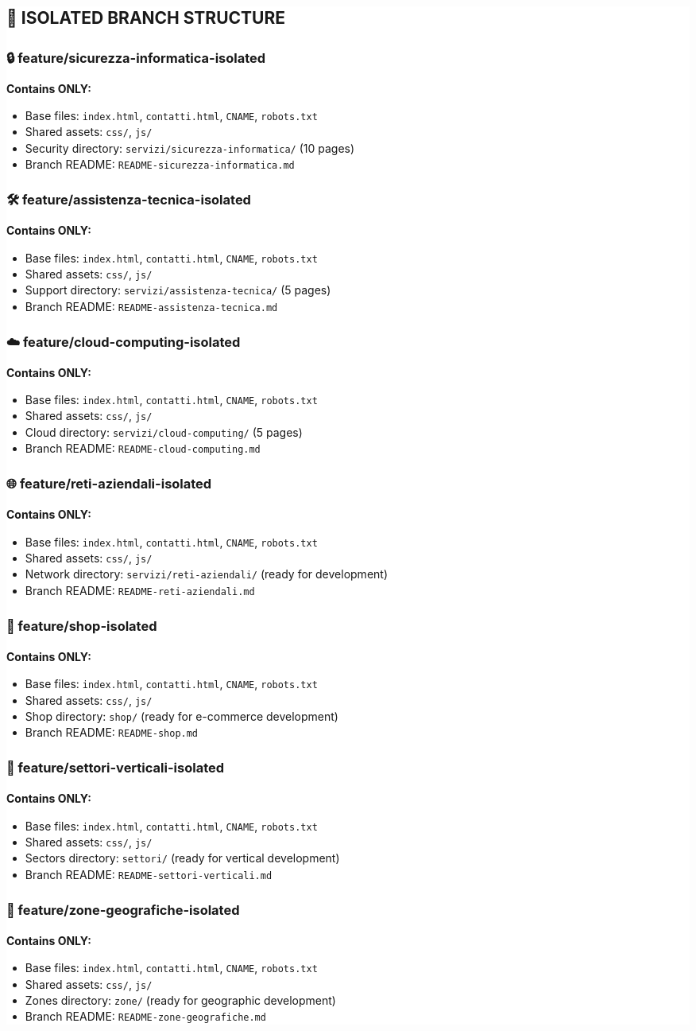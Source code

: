 ## 🌿 **ISOLATED BRANCH STRUCTURE**

### **🔒 feature/sicurezza-informatica-isolated**
**Contains ONLY:**
- Base files: `index.html`, `contatti.html`, `CNAME`, `robots.txt`
- Shared assets: `css/`, `js/`
- Security directory: `servizi/sicurezza-informatica/` (10 pages)
- Branch README: `README-sicurezza-informatica.md`

### **🛠️ feature/assistenza-tecnica-isolated**
**Contains ONLY:**
- Base files: `index.html`, `contatti.html`, `CNAME`, `robots.txt`
- Shared assets: `css/`, `js/`
- Support directory: `servizi/assistenza-tecnica/` (5 pages)
- Branch README: `README-assistenza-tecnica.md`

### **☁️ feature/cloud-computing-isolated**
**Contains ONLY:**
- Base files: `index.html`, `contatti.html`, `CNAME`, `robots.txt`
- Shared assets: `css/`, `js/`
- Cloud directory: `servizi/cloud-computing/` (5 pages)
- Branch README: `README-cloud-computing.md`

### **🌐 feature/reti-aziendali-isolated**
**Contains ONLY:**
- Base files: `index.html`, `contatti.html`, `CNAME`, `robots.txt`
- Shared assets: `css/`, `js/`
- Network directory: `servizi/reti-aziendali/` (ready for development)
- Branch README: `README-reti-aziendali.md`

### **🛒 feature/shop-isolated**
**Contains ONLY:**
- Base files: `index.html`, `contatti.html`, `CNAME`, `robots.txt`
- Shared assets: `css/`, `js/`
- Shop directory: `shop/` (ready for e-commerce development)
- Branch README: `README-shop.md`

### **🏢 feature/settori-verticali-isolated**
**Contains ONLY:**
- Base files: `index.html`, `contatti.html`, `CNAME`, `robots.txt`
- Shared assets: `css/`, `js/`
- Sectors directory: `settori/` (ready for vertical development)
- Branch README: `README-settori-verticali.md`

### **📍 feature/zone-geografiche-isolated**
**Contains ONLY:**
- Base files: `index.html`, `contatti.html`, `CNAME`, `robots.txt`
- Shared assets: `css/`, `js/`
- Zones directory: `zone/` (ready for geographic development)
- Branch README: `README-zone-geografiche.md`
